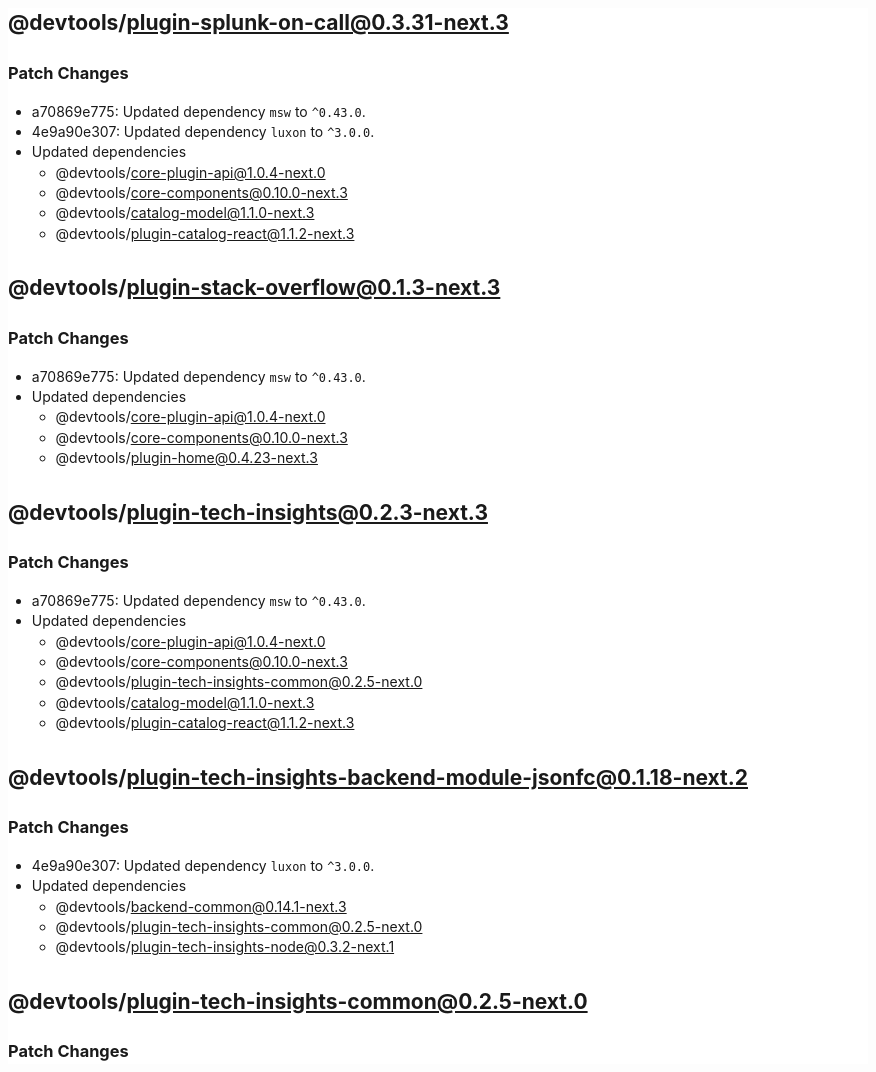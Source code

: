 ## @devtools/plugin-splunk-on-call@0.3.31-next.3

### Patch Changes

- a70869e775: Updated dependency `msw` to `^0.43.0`.
- 4e9a90e307: Updated dependency `luxon` to `^3.0.0`.
- Updated dependencies
  - @devtools/core-plugin-api@1.0.4-next.0
  - @devtools/core-components@0.10.0-next.3
  - @devtools/catalog-model@1.1.0-next.3
  - @devtools/plugin-catalog-react@1.1.2-next.3

## @devtools/plugin-stack-overflow@0.1.3-next.3

### Patch Changes

- a70869e775: Updated dependency `msw` to `^0.43.0`.
- Updated dependencies
  - @devtools/core-plugin-api@1.0.4-next.0
  - @devtools/core-components@0.10.0-next.3
  - @devtools/plugin-home@0.4.23-next.3

## @devtools/plugin-tech-insights@0.2.3-next.3

### Patch Changes

- a70869e775: Updated dependency `msw` to `^0.43.0`.
- Updated dependencies
  - @devtools/core-plugin-api@1.0.4-next.0
  - @devtools/core-components@0.10.0-next.3
  - @devtools/plugin-tech-insights-common@0.2.5-next.0
  - @devtools/catalog-model@1.1.0-next.3
  - @devtools/plugin-catalog-react@1.1.2-next.3

## @devtools/plugin-tech-insights-backend-module-jsonfc@0.1.18-next.2

### Patch Changes

- 4e9a90e307: Updated dependency `luxon` to `^3.0.0`.
- Updated dependencies
  - @devtools/backend-common@0.14.1-next.3
  - @devtools/plugin-tech-insights-common@0.2.5-next.0
  - @devtools/plugin-tech-insights-node@0.3.2-next.1

## @devtools/plugin-tech-insights-common@0.2.5-next.0

### Patch Changes
